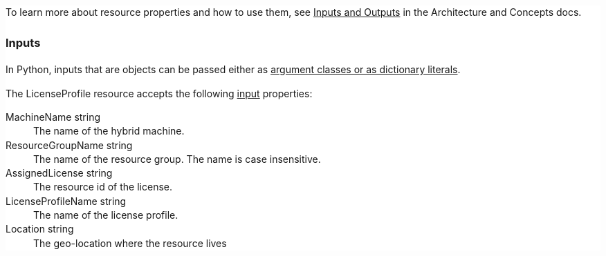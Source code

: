 To learn more about resource properties and how to use them, see [Inputs and Outputs](/docs/intro/concepts/inputs-outputs) in the Architecture and Concepts docs.

### Inputs

<pulumi-choosable type="language" values="python">
<p>
In Python, inputs that are objects can be passed either as <a href="/docs/languages-sdks/python/#inputs-and-outputs">argument classes or as dictionary literals</a>.
</p>
</pulumi-choosable>

The LicenseProfile resource accepts the following [input](/docs/intro/concepts/inputs-outputs) properties:



<div>
<pulumi-choosable type="language" values="csharp">
<dl class="resources-properties"><dt class="property-required property-replacement"
            title="Required">
        <span id="machinename_csharp">
<a data-swiftype-name="resource-property" data-swiftype-type="text" href="#machinename_csharp" style="color: inherit; text-decoration: inherit;">Machine<wbr>Name</a>
</span>
        <span class="property-indicator"></span>
        <span class="property-type">string</span>
    </dt>
    <dd>The name of the hybrid machine.</dd><dt class="property-required property-replacement"
            title="Required">
        <span id="resourcegroupname_csharp">
<a data-swiftype-name="resource-property" data-swiftype-type="text" href="#resourcegroupname_csharp" style="color: inherit; text-decoration: inherit;">Resource<wbr>Group<wbr>Name</a>
</span>
        <span class="property-indicator"></span>
        <span class="property-type">string</span>
    </dt>
    <dd>The name of the resource group. The name is case insensitive.</dd><dt class="property-optional"
            title="Optional">
        <span id="assignedlicense_csharp">
<a data-swiftype-name="resource-property" data-swiftype-type="text" href="#assignedlicense_csharp" style="color: inherit; text-decoration: inherit;">Assigned<wbr>License</a>
</span>
        <span class="property-indicator"></span>
        <span class="property-type">string</span>
    </dt>
    <dd>The resource id of the license.</dd><dt class="property-optional property-replacement"
            title="Optional">
        <span id="licenseprofilename_csharp">
<a data-swiftype-name="resource-property" data-swiftype-type="text" href="#licenseprofilename_csharp" style="color: inherit; text-decoration: inherit;">License<wbr>Profile<wbr>Name</a>
</span>
        <span class="property-indicator"></span>
        <span class="property-type">string</span>
    </dt>
    <dd>The name of the license profile.</dd><dt class="property-optional property-replacement"
            title="Optional">
        <span id="location_csharp">
<a data-swiftype-name="resource-property" data-swiftype-type="text" href="#location_csharp" style="color: inherit; text-decoration: inherit;">Location</a>
</span>
        <span class="property-indicator"></span>
        <span class="property-type">string</span>
    </dt>
    <dd>The geo-location where the resource lives</dd><dt class="property-optional"
            title="Optional">